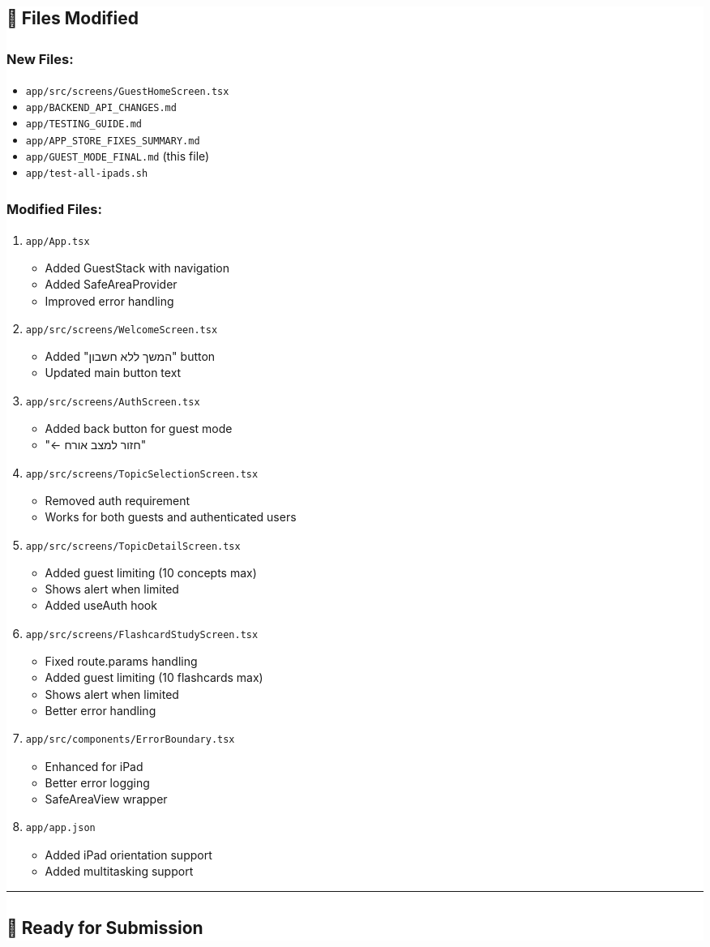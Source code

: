 
## 📝 Files Modified

### New Files:
- `app/src/screens/GuestHomeScreen.tsx`
- `app/BACKEND_API_CHANGES.md`
- `app/TESTING_GUIDE.md`
- `app/APP_STORE_FIXES_SUMMARY.md`
- `app/GUEST_MODE_FINAL.md` (this file)
- `app/test-all-ipads.sh`

### Modified Files:
1. `app/App.tsx`
   - Added GuestStack with navigation
   - Added SafeAreaProvider
   - Improved error handling

2. `app/src/screens/WelcomeScreen.tsx`
   - Added "המשך ללא חשבון" button
   - Updated main button text

3. `app/src/screens/AuthScreen.tsx`
   - Added back button for guest mode
   - "← חזור למצב אורח"

4. `app/src/screens/TopicSelectionScreen.tsx`
   - Removed auth requirement
   - Works for both guests and authenticated users

5. `app/src/screens/TopicDetailScreen.tsx`
   - Added guest limiting (10 concepts max)
   - Shows alert when limited
   - Added useAuth hook

6. `app/src/screens/FlashcardStudyScreen.tsx`
   - Fixed route.params handling
   - Added guest limiting (10 flashcards max)
   - Shows alert when limited
   - Better error handling

7. `app/src/components/ErrorBoundary.tsx`
   - Enhanced for iPad
   - Better error logging
   - SafeAreaView wrapper

8. `app/app.json`
   - Added iPad orientation support
   - Added multitasking support

---

## 🚀 Ready for Submission
